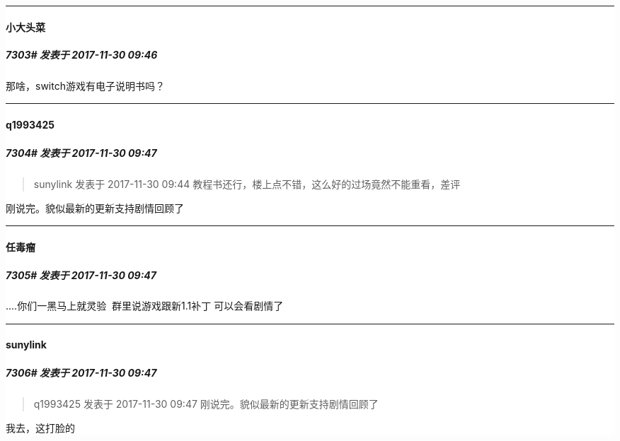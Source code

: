 





*****

####  小大头菜  
##### 7303#       发表于 2017-11-30 09:46




那啥，switch游戏有电子说明书吗？







*****

####  q1993425  
##### 7304#       发表于 2017-11-30 09:47



<blockquote>sunylink 发表于 2017-11-30 09:44
教程书还行，楼上点不错，这么好的过场竟然不能重看，差评</blockquote>
刚说完。貌似最新的更新支持剧情回顾了







*****

####  任毒瘤  
##### 7305#       发表于 2017-11-30 09:47




....你们一黑马上就灵验  群里说游戏跟新1.1补丁 可以会看剧情了 







*****

####  sunylink  
##### 7306#       发表于 2017-11-30 09:47



<blockquote>q1993425 发表于 2017-11-30 09:47
刚说完。貌似最新的更新支持剧情回顾了</blockquote>
我去，这打脸的




